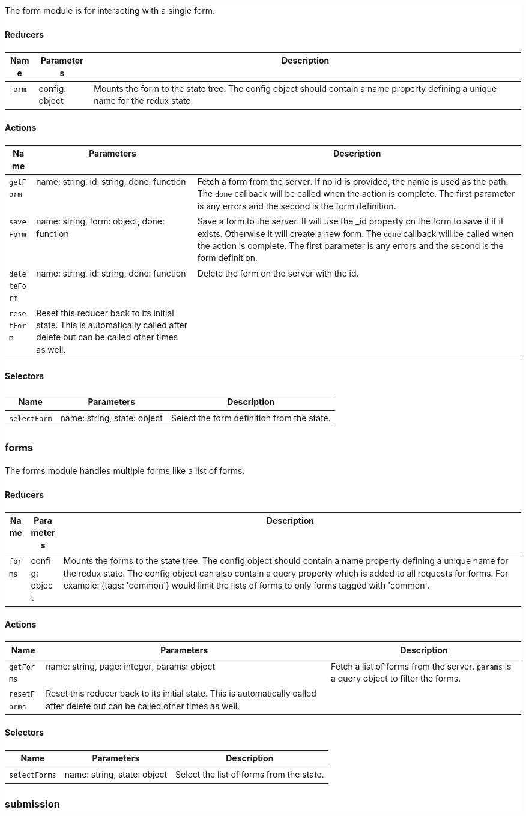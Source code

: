 The form module is for interacting with a single form.

#### Reducers

| Name   | Parameters     | Description                                                                                                                     |
| ------ | -------------- | ------------------------------------------------------------------------------------------------------------------------------- |
| `form` | config: object | Mounts the form to the state tree. The config object should contain a name property defining a unique name for the redux state. |

#### Actions

| Name         | Parameters                                                                                                                     | Description                                                                                                                                                                                                                                                                 |
| ------------ | ------------------------------------------------------------------------------------------------------------------------------ | --------------------------------------------------------------------------------------------------------------------------------------------------------------------------------------------------------------------------------------------------------------------------- |
| `getForm`    | name: string, id: string, done: function                                                                                       | Fetch a form from the server. If no id is provided, the name is used as the path. The `done` callback will be called when the action is complete. The first parameter is any errors and the second is the form definition.                                                  |
| `saveForm`   | name: string, form: object, done: function                                                                                     | Save a form to the server. It will use the \_id property on the form to save it if it exists. Otherwise it will create a new form. The `done` callback will be called when the action is complete. The first parameter is any errors and the second is the form definition. |
| `deleteForm` | name: string, id: string, done: function                                                                                       | Delete the form on the server with the id.                                                                                                                                                                                                                                  |
| `resetForm`  | Reset this reducer back to its initial state. This is automatically called after delete but can be called other times as well. |

#### Selectors

| Name         | Parameters                  | Description                                |
| ------------ | --------------------------- | ------------------------------------------ |
| `selectForm` | name: string, state: object | Select the form definition from the state. |

### forms

The forms module handles multiple forms like a list of forms.

#### Reducers

| Name    | Parameters     | Description                                                                                                                                                                                                                                                                                                                     |
| ------- | -------------- | ------------------------------------------------------------------------------------------------------------------------------------------------------------------------------------------------------------------------------------------------------------------------------------------------------------------------------- |
| `forms` | config: object | Mounts the forms to the state tree. The config object should contain a name property defining a unique name for the redux state. The config object can also contain a query property which is added to all requests for forms. For example: {tags: 'common'} would limit the lists of forms to only forms tagged with 'common'. |

#### Actions

| Name         | Parameters                                                                                                                     | Description                                                                            |
| ------------ | ------------------------------------------------------------------------------------------------------------------------------ | -------------------------------------------------------------------------------------- |
| `getForms`   | name: string, page: integer, params: object                                                                                    | Fetch a list of forms from the server. `params` is a query object to filter the forms. |
| `resetForms` | Reset this reducer back to its initial state. This is automatically called after delete but can be called other times as well. |

#### Selectors

| Name          | Parameters                  | Description                              |
| ------------- | --------------------------- | ---------------------------------------- |
| `selectForms` | name: string, state: object | Select the list of forms from the state. |

### submission
